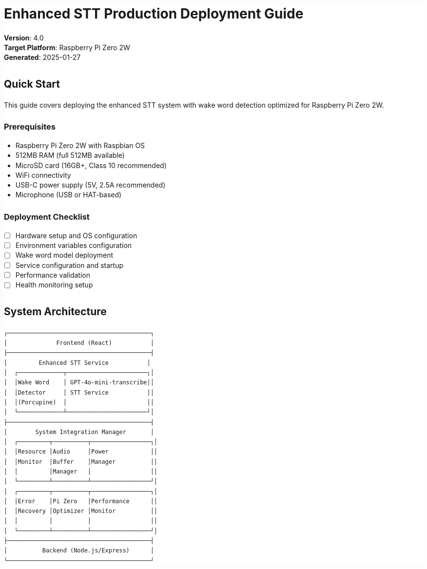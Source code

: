 # Enhanced STT Production Deployment Guide

**Version**: 4.0  
**Target Platform**: Raspberry Pi Zero 2W  
**Generated**: 2025-01-27

## Quick Start

This guide covers deploying the enhanced STT system with wake word detection optimized for Raspberry Pi Zero 2W.

### Prerequisites
- Raspberry Pi Zero 2W with Raspbian OS
- 512MB RAM (full 512MB available)
- MicroSD card (16GB+, Class 10 recommended)
- WiFi connectivity
- USB-C power supply (5V, 2.5A recommended)
- Microphone (USB or HAT-based)

### Deployment Checklist
- [ ] Hardware setup and OS configuration
- [ ] Environment variables configuration
- [ ] Wake word model deployment
- [ ] Service configuration and startup
- [ ] Performance validation
- [ ] Health monitoring setup

## System Architecture

```
┌─────────────────────────────────────────┐
│              Frontend (React)           │
├─────────────────────────────────────────┤
│         Enhanced STT Service           │
│  ┌─────────────┬───────────────────────┐│
│  │Wake Word    │ GPT-4o-mini-transcribe││
│  │Detector     │ STT Service           ││
│  │(Porcupine)  │                       ││
│  └─────────────┴───────────────────────┘│
├─────────────────────────────────────────┤
│        System Integration Manager       │
│  ┌─────────┬──────────┬─────────────────┐│
│  │Resource │Audio     │Power            ││
│  │Monitor  │Buffer    │Manager          ││
│  │         │Manager   │                 ││
│  └─────────┴──────────┴─────────────────┘│
│  ┌─────────┬──────────┬─────────────────┐│
│  │Error    │Pi Zero   │Performance      ││
│  │Recovery │Optimizer │Monitor          ││
│  │         │          │                 ││
│  └─────────┴──────────┴─────────────────┘│
├─────────────────────────────────────────┤
│          Backend (Node.js/Express)      │
└─────────────────────────────────────────┘
```
